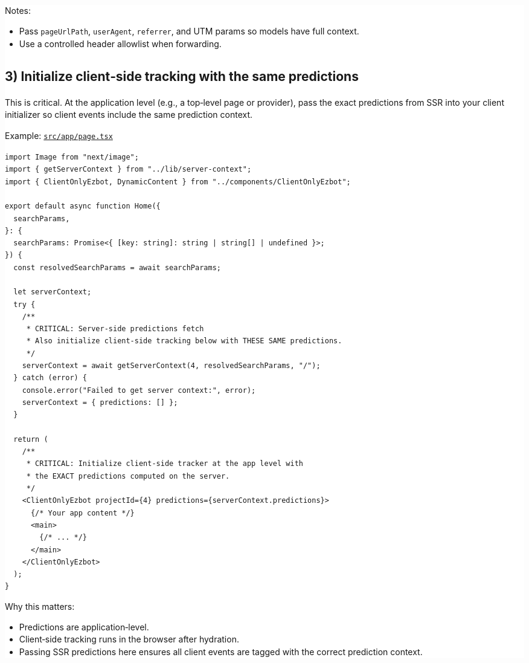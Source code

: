 Notes:
- Pass `pageUrlPath`, `userAgent`, `referrer`, and UTM params so models have full context.
- Use a controlled header allowlist when forwarding.

## 3) Initialize client‑side tracking with the same predictions

This is critical. At the application level (e.g., a top‑level page or provider), pass the exact predictions from SSR into your client initializer so client events include the same prediction context.

Example: [`src/app/page.tsx`](https://github.com/ezbot-ai/ezbot-next-app/blob/main/src/app/page.tsx)

```tsx
import Image from "next/image";
import { getServerContext } from "../lib/server-context";
import { ClientOnlyEzbot, DynamicContent } from "../components/ClientOnlyEzbot";

export default async function Home({
  searchParams,
}: {
  searchParams: Promise<{ [key: string]: string | string[] | undefined }>;
}) {
  const resolvedSearchParams = await searchParams;

  let serverContext;
  try {
    /**
     * CRITICAL: Server-side predictions fetch
     * Also initialize client-side tracking below with THESE SAME predictions.
     */
    serverContext = await getServerContext(4, resolvedSearchParams, "/");
  } catch (error) {
    console.error("Failed to get server context:", error);
    serverContext = { predictions: [] };
  }

  return (
    /**
     * CRITICAL: Initialize client-side tracker at the app level with
     * the EXACT predictions computed on the server.
     */
    <ClientOnlyEzbot projectId={4} predictions={serverContext.predictions}>
      {/* Your app content */}
      <main>
        {/* ... */}
      </main>
    </ClientOnlyEzbot>
  );
}
```

Why this matters:
- Predictions are application‑level.
- Client‑side tracking runs in the browser after hydration.
- Passing SSR predictions here ensures all client events are tagged with the correct prediction context.
